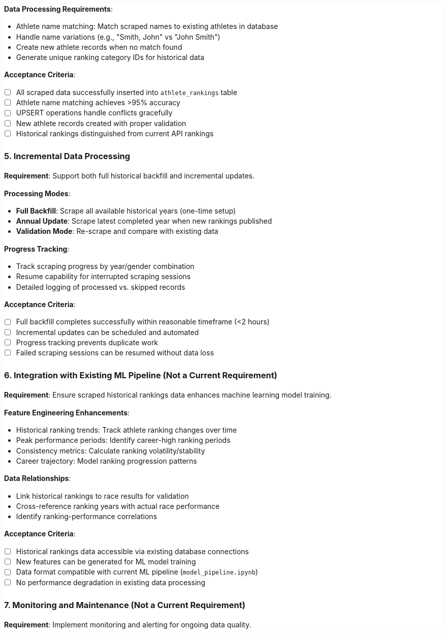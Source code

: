 **Data Processing Requirements**:
- Athlete name matching: Match scraped names to existing athletes in database
- Handle name variations (e.g., "Smith, John" vs "John Smith")
- Create new athlete records when no match found
- Generate unique ranking category IDs for historical data

**Acceptance Criteria**:
- [ ] All scraped data successfully inserted into `athlete_rankings` table
- [ ] Athlete name matching achieves >95% accuracy
- [ ] UPSERT operations handle conflicts gracefully
- [ ] New athlete records created with proper validation
- [ ] Historical rankings distinguished from current API rankings

### 5. Incremental Data Processing
**Requirement**: Support both full historical backfill and incremental updates.

**Processing Modes**:
- **Full Backfill**: Scrape all available historical years (one-time setup)
- **Annual Update**: Scrape latest completed year when new rankings published
- **Validation Mode**: Re-scrape and compare with existing data

**Progress Tracking**:
- Track scraping progress by year/gender combination
- Resume capability for interrupted scraping sessions
- Detailed logging of processed vs. skipped records

**Acceptance Criteria**:
- [ ] Full backfill completes successfully within reasonable timeframe (<2 hours)
- [ ] Incremental updates can be scheduled and automated
- [ ] Progress tracking prevents duplicate work
- [ ] Failed scraping sessions can be resumed without data loss

### 6. Integration with Existing ML Pipeline (Not a Current Requirement)
**Requirement**: Ensure scraped historical rankings data enhances machine learning model training.

**Feature Engineering Enhancements**:
- Historical ranking trends: Track athlete ranking changes over time
- Peak performance periods: Identify career-high ranking periods
- Consistency metrics: Calculate ranking volatility/stability
- Career trajectory: Model ranking progression patterns

**Data Relationships**:
- Link historical rankings to race results for validation
- Cross-reference ranking years with actual race performance
- Identify ranking-performance correlations

**Acceptance Criteria**:
- [ ] Historical rankings data accessible via existing database connections
- [ ] New features can be generated for ML model training
- [ ] Data format compatible with current ML pipeline (`model_pipeline.ipynb`)
- [ ] No performance degradation in existing data processing

### 7. Monitoring and Maintenance (Not a Current Requirement)
**Requirement**: Implement monitoring and alerting for ongoing data quality.
